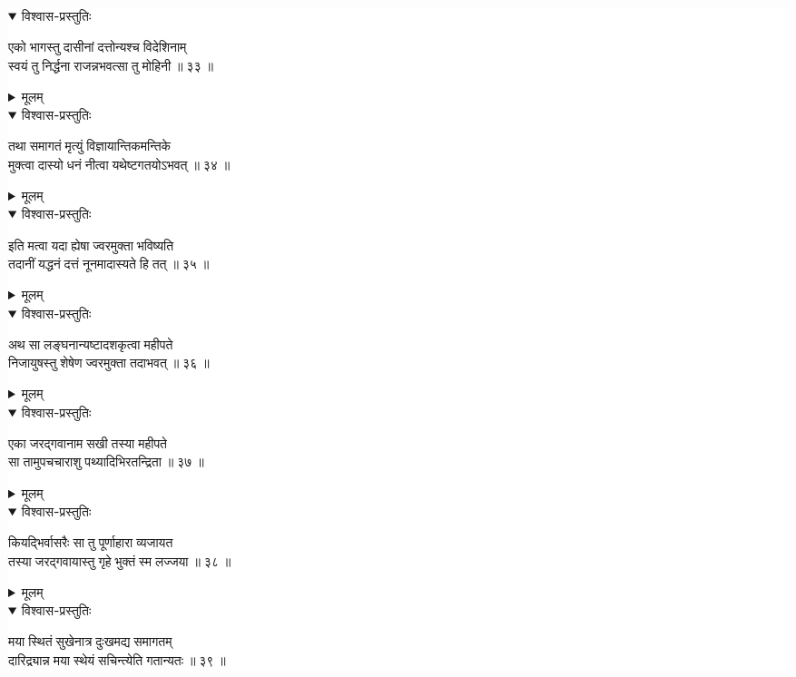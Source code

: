 

<details open><summary>विश्वास-प्रस्तुतिः</summary>

एको भागस्तु दासीनां दत्तोन्यश्च विदेशिनाम्  
स्वयं तु निर्द्धना राजन्नभवत्सा तु मोहिनी ॥ ३३ ॥
</details>

<details><summary>मूलम्</summary></details>



<details open><summary>विश्वास-प्रस्तुतिः</summary>

तथा समागतं मृत्युं विज्ञायान्तिकमन्तिके  
मुक्त्वा दास्यो धनं नीत्वा यथेष्टगतयोऽभवत् ॥ ३४ ॥
</details>

<details><summary>मूलम्</summary></details>



<details open><summary>विश्वास-प्रस्तुतिः</summary>

इति मत्वा यदा ह्येषा ज्वरमुक्ता भविष्यति  
तदानीं यद्धनं दत्तं नूनमादास्यते हि तत् ॥ ३५ ॥
</details>

<details><summary>मूलम्</summary></details>



<details open><summary>विश्वास-प्रस्तुतिः</summary>

अथ सा लङ्घनान्यष्टादशकृत्वा महीपते  
निजायुषस्तु शेषेण ज्वरमुक्ता तदाभवत् ॥ ३६ ॥
</details>

<details><summary>मूलम्</summary></details>



<details open><summary>विश्वास-प्रस्तुतिः</summary>

एका जरद्गवानाम सखी तस्या महीपते  
सा तामुपचचाराशु पथ्यादिभिरतन्द्रिता ॥ ३७ ॥
</details>

<details><summary>मूलम्</summary></details>



<details open><summary>विश्वास-प्रस्तुतिः</summary>

कियद्भिर्वासरैः सा तु पूर्णाहारा व्यजायत  
तस्या जरद्गवायास्तु गृहे भुक्तं स्म लज्जया ॥ ३८ ॥
</details>

<details><summary>मूलम्</summary></details>



<details open><summary>विश्वास-प्रस्तुतिः</summary>

मया स्थितं सुखेनात्र दुःखमद्य समागतम्  
दारिद्र्यान्न मया स्थेयं सचिन्त्येति गतान्यतः ॥ ३९ ॥
</details>
